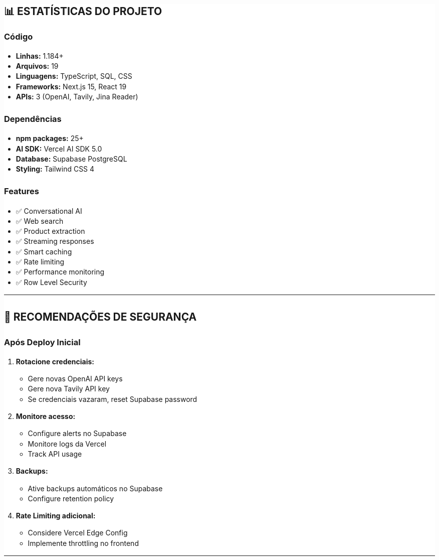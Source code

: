 
## 📊 ESTATÍSTICAS DO PROJETO

### Código
- **Linhas:** 1.184+
- **Arquivos:** 19
- **Linguagens:** TypeScript, SQL, CSS
- **Frameworks:** Next.js 15, React 19
- **APIs:** 3 (OpenAI, Tavily, Jina Reader)

### Dependências
- **npm packages:** 25+
- **AI SDK:** Vercel AI SDK 5.0
- **Database:** Supabase PostgreSQL
- **Styling:** Tailwind CSS 4

### Features
- ✅ Conversational AI
- ✅ Web search
- ✅ Product extraction
- ✅ Streaming responses
- ✅ Smart caching
- ✅ Rate limiting
- ✅ Performance monitoring
- ✅ Row Level Security

---

## 🔐 RECOMENDAÇÕES DE SEGURANÇA

### Após Deploy Inicial

1. **Rotacione credenciais:**
   - Gere novas OpenAI API keys
   - Gere nova Tavily API key
   - Se credenciais vazaram, reset Supabase password

2. **Monitore acesso:**
   - Configure alerts no Supabase
   - Monitore logs da Vercel
   - Track API usage

3. **Backups:**
   - Ative backups automáticos no Supabase
   - Configure retention policy

4. **Rate Limiting adicional:**
   - Considere Vercel Edge Config
   - Implemente throttling no frontend

---
